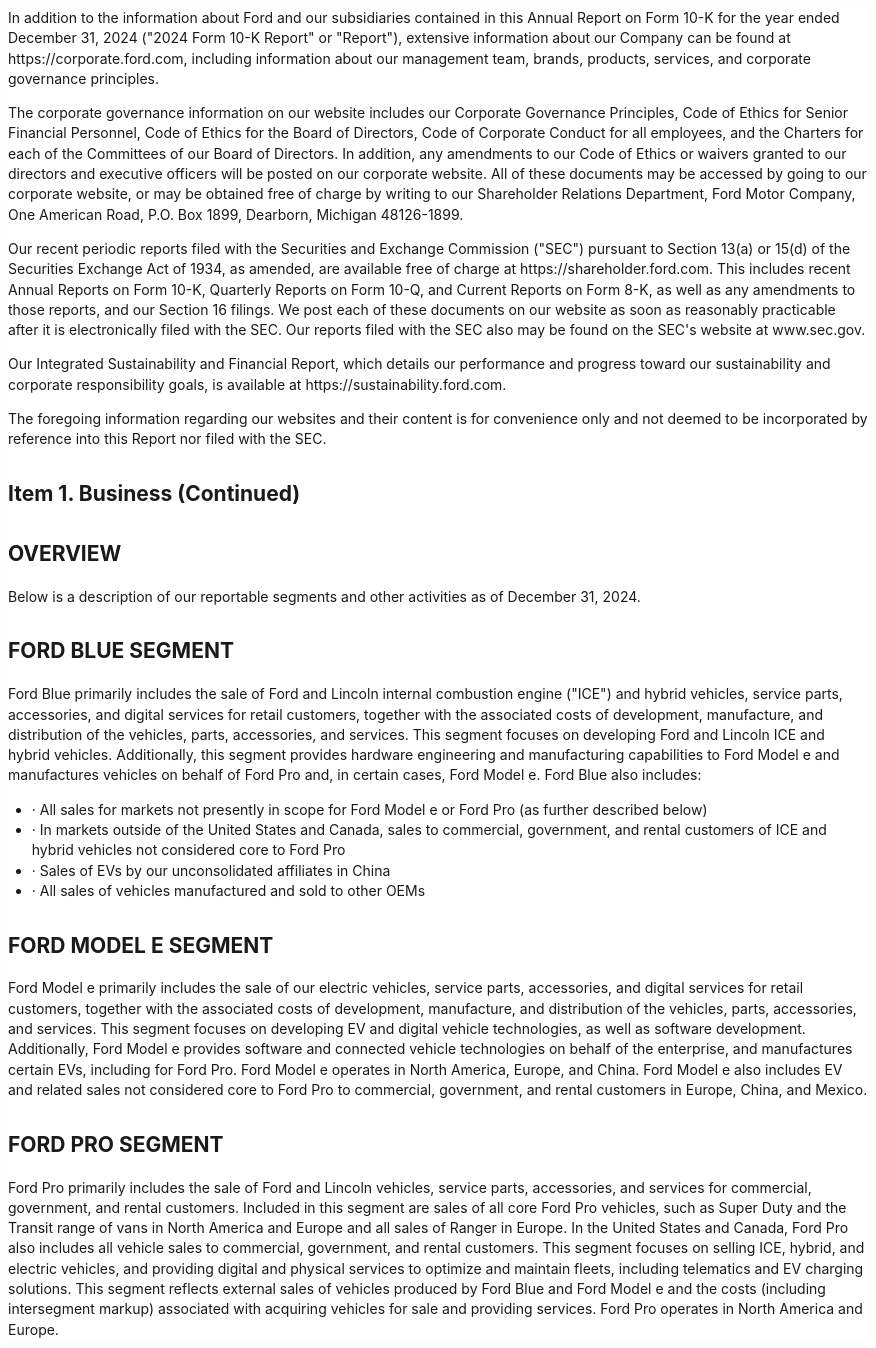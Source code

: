 <p>In addition to the information about Ford and our subsidiaries contained in this Annual Report on Form 10-K for the year ended December 31, 2024 ("2024 Form 10-K Report" or "Report"), extensive information about our Company can be found at https://corporate.ford.com, including information about our management team, brands, products, services, and corporate governance principles.</p>
<p>The corporate governance information on our website includes our Corporate Governance Principles, Code of Ethics for Senior Financial Personnel, Code of Ethics for the Board of Directors, Code of Corporate Conduct for all employees, and the Charters for each of the Committees of our Board of Directors. In addition, any amendments to our Code of Ethics or waivers granted to our directors and executive officers will be posted on our corporate website. All of these documents may be accessed by going to our corporate website, or may be obtained free of charge by writing to our Shareholder Relations Department, Ford Motor Company, One American Road, P.O. Box 1899, Dearborn, Michigan 48126-1899.</p>
<p>Our recent periodic reports filed with the Securities and Exchange Commission ("SEC") pursuant to Section 13(a) or 15(d) of the Securities Exchange Act of 1934, as amended, are available free of charge at https://shareholder.ford.com. This includes recent Annual Reports on Form 10-K, Quarterly Reports on Form 10-Q, and Current Reports on Form 8-K, as well as any amendments to those reports, and our Section 16 filings. We post each of these documents on our website as soon as reasonably practicable after it is electronically filed with the SEC. Our reports filed with the SEC also may be found on the SEC's website at www.sec.gov.</p>
<p>Our Integrated Sustainability and Financial Report, which details our performance and progress toward our sustainability and corporate responsibility goals, is available at https://sustainability.ford.com.</p>
<p>The foregoing information regarding our websites and their content is for convenience only and not deemed to be incorporated by reference into this Report nor filed with the SEC.</p>
<h2>Item 1. Business (Continued)</h2>
<h2>OVERVIEW</h2>
<p>Below is a description of our reportable segments and other activities as of December 31, 2024.</p>
<h2>FORD BLUE SEGMENT</h2>
<p>Ford Blue primarily includes the sale of Ford and Lincoln internal combustion engine ("ICE") and hybrid vehicles, service parts, accessories, and digital services for retail customers, together with the associated costs of development, manufacture, and distribution of the vehicles, parts, accessories, and services. This segment focuses on developing Ford and Lincoln ICE and hybrid vehicles. Additionally, this segment provides hardware engineering and manufacturing capabilities to Ford Model e and manufactures vehicles on behalf of Ford Pro and, in certain cases, Ford Model e. Ford Blue also includes:</p>
<ul>
<li>· All sales for markets not presently in scope for Ford Model e or Ford Pro (as further described below)</li>
<li>· In markets outside of the United States and Canada, sales to commercial, government, and rental customers of ICE and hybrid vehicles not considered core to Ford Pro</li>
<li>· Sales of EVs by our unconsolidated affiliates in China</li>
<li>· All sales of vehicles manufactured and sold to other OEMs</li>
</ul>
<h2>FORD MODEL E SEGMENT</h2>
<p>Ford Model e primarily includes the sale of our electric vehicles, service parts, accessories, and digital services for retail customers, together with the associated costs of development, manufacture, and distribution of the vehicles, parts, accessories, and services. This segment focuses on developing EV and digital vehicle technologies, as well as software development. Additionally, Ford Model e provides software and connected vehicle technologies on behalf of the enterprise, and manufactures certain EVs, including for Ford Pro. Ford Model e operates in North America, Europe, and China. Ford Model e also includes EV and related sales not considered core to Ford Pro to commercial, government, and rental customers in Europe, China, and Mexico.</p>
<h2>FORD PRO SEGMENT</h2>
<p>Ford Pro primarily includes the sale of Ford and Lincoln vehicles, service parts, accessories, and services for commercial, government, and rental customers. Included in this segment are sales of all core Ford Pro vehicles, such as Super Duty and the Transit range of vans in North America and Europe and all sales of Ranger in Europe. In the United States and Canada, Ford Pro also includes all vehicle sales to commercial, government, and rental customers. This segment focuses on selling ICE, hybrid, and electric vehicles, and providing digital and physical services to optimize and maintain fleets, including telematics and EV charging solutions. This segment reflects external sales of vehicles produced by Ford Blue and Ford Model e and the costs (including intersegment markup) associated with acquiring vehicles for sale and providing services. Ford Pro operates in North America and Europe.</p>